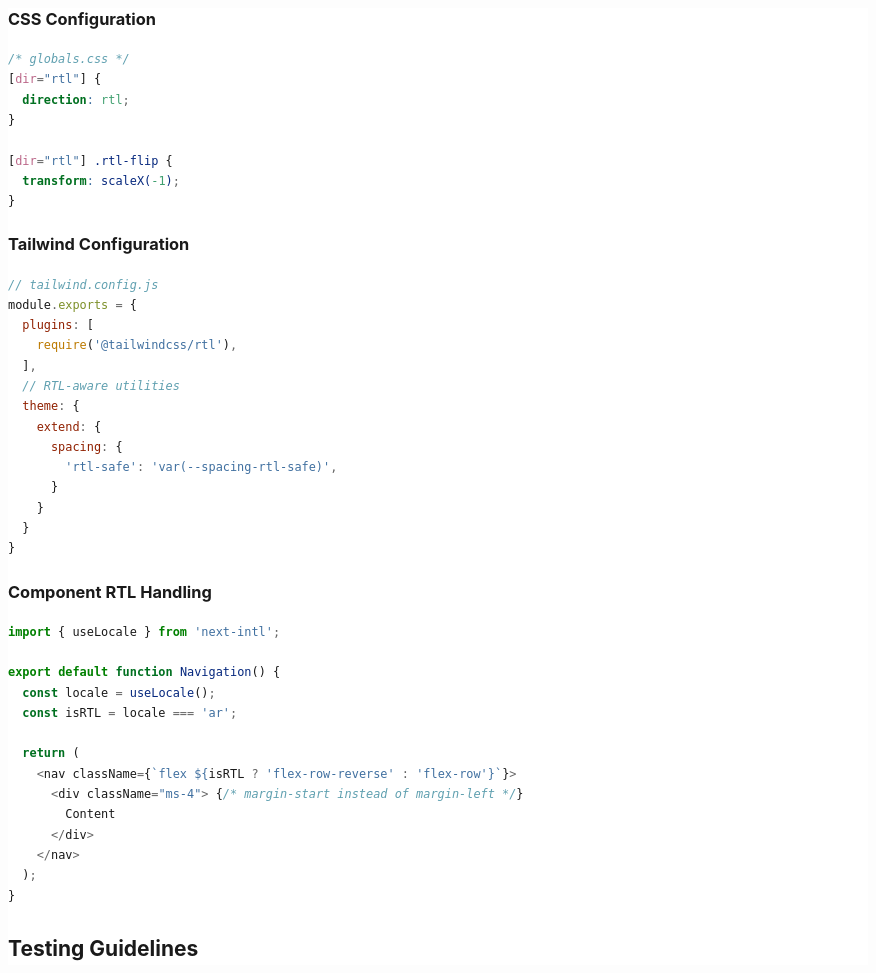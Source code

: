 ### CSS Configuration

```css
/* globals.css */
[dir="rtl"] {
  direction: rtl;
}

[dir="rtl"] .rtl-flip {
  transform: scaleX(-1);
}
```

### Tailwind Configuration

```javascript
// tailwind.config.js
module.exports = {
  plugins: [
    require('@tailwindcss/rtl'),
  ],
  // RTL-aware utilities
  theme: {
    extend: {
      spacing: {
        'rtl-safe': 'var(--spacing-rtl-safe)',
      }
    }
  }
}
```

### Component RTL Handling

```typescript
import { useLocale } from 'next-intl';

export default function Navigation() {
  const locale = useLocale();
  const isRTL = locale === 'ar';
  
  return (
    <nav className={`flex ${isRTL ? 'flex-row-reverse' : 'flex-row'}`}>
      <div className="ms-4"> {/* margin-start instead of margin-left */}
        Content
      </div>
    </nav>
  );
}
```

## Testing Guidelines
